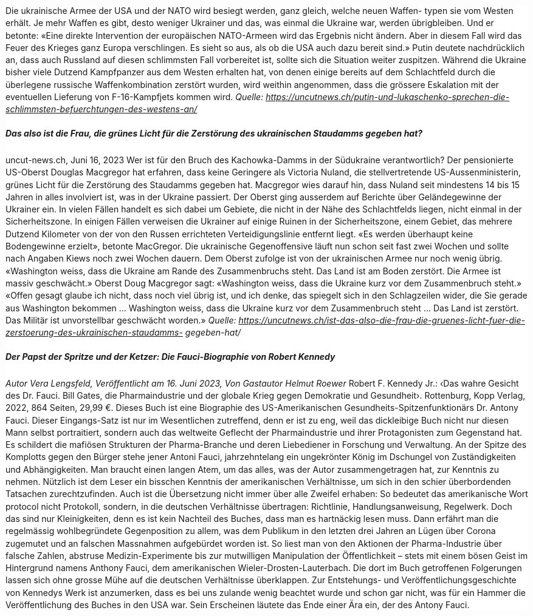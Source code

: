 Die ukrainische Armee der USA und der NATO wird besiegt werden, ganz gleich, welche neuen Waffen- typen sie vom Westen erhält. Je mehr Waffen es gibt, desto weniger Ukrainer und das, was einmal die Ukraine war, werden übrigbleiben.
Und er betonte: «Eine direkte Intervention der europäischen NATO-Armeen wird das Ergebnis nicht ändern. Aber in diesem Fall wird das Feuer des Krieges ganz Europa verschlingen. Es sieht so aus, als ob die USA auch dazu bereit sind.» Putin deutete nachdrücklich an, dass auch Russland auf diesen schlimmsten Fall vorbereitet ist, sollte sich die Situation weiter zuspitzen. Während die Ukraine bisher viele Dutzend Kampfpanzer aus dem Westen erhalten hat, von denen einige bereits auf dem Schlachtfeld durch die überlegene russische Waffenkombination zerstört wurden, wird weithin angenommen, dass die grössere Eskalation mit der eventuellen Lieferung von F-16-Kampfjets kommen wird. _Quelle: https://uncutnews.ch/putin-und-lukaschenko-sprechen-die-schlimmsten-befuerchtungen-des-westens-an/_
##### Das also ist die Frau, die grünes Licht für die Zerstörung des ukrainischen Staudamms gegeben hat?
uncut-news.ch, Juni 16, 2023 Wer ist für den Bruch des Kachowka-Damms in der Südukraine verantwortlich? Der pensionierte US-Oberst Douglas Macgregor hat erfahren, dass keine Geringere als Victoria Nuland, die stellvertretende US-Aussenministerin, grünes Licht für die Zerstörung des Staudamms gegeben hat. Macgregor wies darauf hin, dass Nuland seit mindestens 14 bis 15 Jahren in alles involviert ist, was in der Ukraine passiert.
Der Oberst ging ausserdem auf Berichte über Geländegewinne der Ukrainer ein. In vielen Fällen handelt es sich dabei um Gebiete, die nicht in der Nähe des Schlachtfelds liegen, nicht einmal in der Sicherheitszone. In einigen Fällen verweisen die Ukrainer auf einige Ruinen in der Sicherheitszone, einem Gebiet, das mehrere Dutzend Kilometer von der von den Russen errichteten Verteidigungslinie entfernt liegt. «Es werden überhaupt keine Bodengewinne erzielt», betonte MacGregor.
Die ukrainische Gegenoffensive läuft nun schon seit fast zwei Wochen und sollte nach Angaben Kiews noch zwei Wochen dauern.
Dem Oberst zufolge ist von der ukrainischen Armee nur noch wenig übrig. «Washington weiss, dass die Ukraine am Rande des Zusammenbruchs steht. Das Land ist am Boden zerstört. Die Armee ist massiv geschwächt.» Oberst Doug Macgregor sagt: «Washington weiss, dass die Ukraine kurz vor dem Zusammenbruch steht.» «Offen gesagt glaube ich nicht, dass noch viel übrig ist, und ich denke, das spiegelt sich in den Schlagzeilen wider, die Sie gerade aus Washington bekommen … Washington weiss, dass die Ukraine kurz vor dem Zusammenbruch steht … Das Land ist zerstört. Das Militär ist unvorstellbar geschwächt worden.» _Quelle: https://uncutnews.ch/ist-das-also-die-frau-die-gruenes-licht-fuer-die-zerstoerung-des-ukrainischen-staudamms-_ _gegeben-hat/_
##### Der Papst der Spritze und der Ketzer:  Die Fauci-Biographie von Robert Kennedy
_Autor Vera Lengsfeld, Veröffentlicht am 16. Juni 2023, Von Gastautor Helmut Roewer_ Robert F. Kennedy Jr.: ‹Das wahre Gesicht des Dr. Fauci. Bill Gates, die Pharmaindustrie und der globale Krieg gegen Demokratie und Gesundheit›. Rottenburg, Kopp Verlag, 2022, 864 Seiten, 29,99 €.
Dieses Buch ist eine Biographie des US-Amerikanischen Gesundheits-Spitzenfunktionärs Dr. Antony Fauci. Dieser Eingangs-Satz ist nur im Wesentlichen zutreffend, denn er ist zu eng, weil das dickleibige Buch nicht nur diesen Mann selbst portraitiert, sondern auch das weltweite Geflecht der Pharmaindustrie und ihrer Protagonisten zum Gegenstand hat. Es schildert die mafiösen Strukturen der Pharma-Branche und deren Liebediener in Forschung und Verwaltung. An der Spitze des Komplotts gegen den Bürger stehe jener Antoni Fauci, jahrzehntelang ein ungekrönter König im Dschungel von Zuständigkeiten und Abhängigkeiten. Man braucht einen langen Atem, um das alles, was der Autor zusammengetragen hat, zur Kenntnis zu nehmen. Nützlich ist dem Leser ein bisschen Kenntnis der amerikanischen Verhältnisse, um sich in den schier überbordenden Tatsachen zurechtzufinden. Auch ist die Übersetzung nicht immer über alle Zweifel erhaben: So bedeutet das amerikanische Wort protocol nicht Protokoll, sondern, in die deutschen Verhältnisse übertragen: Richtlinie, Handlungsanweisung, Regelwerk. Doch das sind nur Kleinigkeiten, denn es ist kein Nachteil des Buches, dass man es hartnäckig lesen muss.
Dann erfährt man die regelmässig wohlbegründete Gegenposition zu allem, was dem Publikum in den letzten drei Jahren an Lügen über Corona zugemutet und an falschen Massnahmen aufgebürdet worden ist. So liest man von den Aktionen der Pharma-Industrie über falsche Zahlen, abstruse Medizin-Experimente bis zur mutwilligen Manipulation der Öffentlichkeit – stets mit einem bösen Geist im Hintergrund namens Anthony Fauci, dem amerikanischen Wieler-Drosten-Lauterbach. Die dort im Buch getroffenen Folgerungen lassen sich ohne grosse Mühe auf die deutschen Verhältnisse überklappen.
Zur Entstehungs- und Veröffentlichungsgeschichte von Kennedys Werk ist anzumerken, dass es bei uns zulande wenig beachtet wurde und schon gar nicht, was für ein Hammer die Veröffentlichung des Buches in den USA war. Sein Erscheinen läutete das Ende einer Ära ein, der des Antony Fauci.